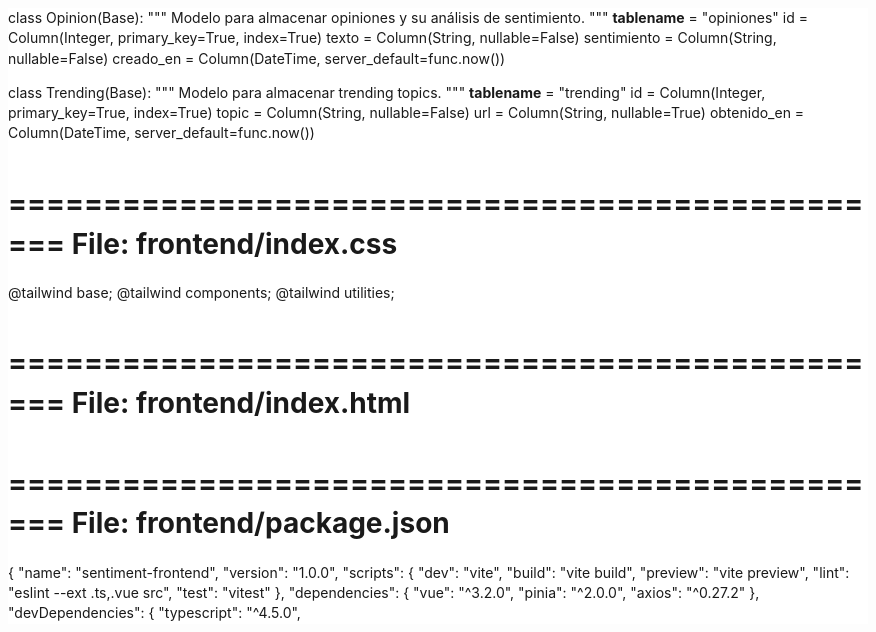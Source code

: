 class Opinion(Base):
    """
    Modelo para almacenar opiniones y su análisis de sentimiento.
    """
    __tablename__ = "opiniones"
    id = Column(Integer, primary_key=True, index=True)
    texto = Column(String, nullable=False)
    sentimiento = Column(String, nullable=False)
    creado_en = Column(DateTime, server_default=func.now())

class Trending(Base):
    """
    Modelo para almacenar trending topics.
    """
    __tablename__ = "trending"
    id = Column(Integer, primary_key=True, index=True)
    topic = Column(String, nullable=False)
    url = Column(String, nullable=True)
    obtenido_en = Column(DateTime, server_default=func.now()) 

================================================
File: frontend/index.css
================================================
@tailwind base;
@tailwind components;
@tailwind utilities; 

================================================
File: frontend/index.html
================================================
<!DOCTYPE html>
<html lang="es">
  <head>
    <meta charset="UTF-8" />
    <title>Aplicación Vue TypeScript</title>
    <meta name="viewport" content="width=device-width, initial-scale=1.0" />
  </head>
  <body>
    <!-- Contenedor donde se monta la aplicación Vue -->
    <div id="app"></div>
    <!-- Se carga el módulo main.ts; el bundler (por ejemplo, Vite) se encargará de compilarlo -->
    <script type="module" src="/src/main.ts"></script>
  </body>
</html> 

================================================
File: frontend/package.json
================================================
{
  "name": "sentiment-frontend",
  "version": "1.0.0",
  "scripts": {
    "dev": "vite",
    "build": "vite build",
    "preview": "vite preview",
    "lint": "eslint --ext .ts,.vue src",
    "test": "vitest"
  },
  "dependencies": {
    "vue": "^3.2.0",
    "pinia": "^2.0.0",
    "axios": "^0.27.2"
  },
  "devDependencies": {
    "typescript": "^4.5.0",